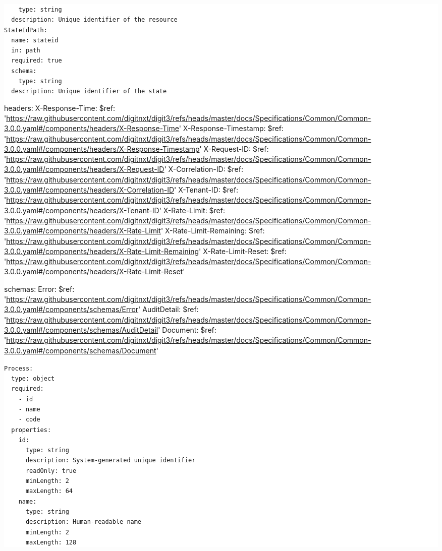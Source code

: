         type: string
      description: Unique identifier of the resource
    StateIdPath:
      name: stateid
      in: path
      required: true
      schema:
        type: string
      description: Unique identifier of the state

  headers:
    X-Response-Time:
      $ref: 'https://raw.githubusercontent.com/digitnxt/digit3/refs/heads/master/docs/Specifications/Common/Common-3.0.0.yaml#/components/headers/X-Response-Time'
    X-Response-Timestamp:
      $ref: 'https://raw.githubusercontent.com/digitnxt/digit3/refs/heads/master/docs/Specifications/Common/Common-3.0.0.yaml#/components/headers/X-Response-Timestamp'
    X-Request-ID:
      $ref: 'https://raw.githubusercontent.com/digitnxt/digit3/refs/heads/master/docs/Specifications/Common/Common-3.0.0.yaml#/components/headers/X-Request-ID'
    X-Correlation-ID:
      $ref: 'https://raw.githubusercontent.com/digitnxt/digit3/refs/heads/master/docs/Specifications/Common/Common-3.0.0.yaml#/components/headers/X-Correlation-ID'
    X-Tenant-ID:
      $ref: 'https://raw.githubusercontent.com/digitnxt/digit3/refs/heads/master/docs/Specifications/Common/Common-3.0.0.yaml#/components/headers/X-Tenant-ID'
    X-Rate-Limit:
      $ref: 'https://raw.githubusercontent.com/digitnxt/digit3/refs/heads/master/docs/Specifications/Common/Common-3.0.0.yaml#/components/headers/X-Rate-Limit'
    X-Rate-Limit-Remaining:
      $ref: 'https://raw.githubusercontent.com/digitnxt/digit3/refs/heads/master/docs/Specifications/Common/Common-3.0.0.yaml#/components/headers/X-Rate-Limit-Remaining'
    X-Rate-Limit-Reset:
      $ref: 'https://raw.githubusercontent.com/digitnxt/digit3/refs/heads/master/docs/Specifications/Common/Common-3.0.0.yaml#/components/headers/X-Rate-Limit-Reset'

  schemas:
    Error:
      $ref: 'https://raw.githubusercontent.com/digitnxt/digit3/refs/heads/master/docs/Specifications/Common/Common-3.0.0.yaml#/components/schemas/Error'
    AuditDetail:
      $ref: 'https://raw.githubusercontent.com/digitnxt/digit3/refs/heads/master/docs/Specifications/Common/Common-3.0.0.yaml#/components/schemas/AuditDetail'
    Document:
      $ref: 'https://raw.githubusercontent.com/digitnxt/digit3/refs/heads/master/docs/Specifications/Common/Common-3.0.0.yaml#/components/schemas/Document'

    Process:
      type: object
      required:
        - id
        - name
        - code
      properties:
        id:
          type: string
          description: System-generated unique identifier
          readOnly: true
          minLength: 2
          maxLength: 64
        name:
          type: string
          description: Human-readable name
          minLength: 2
          maxLength: 128